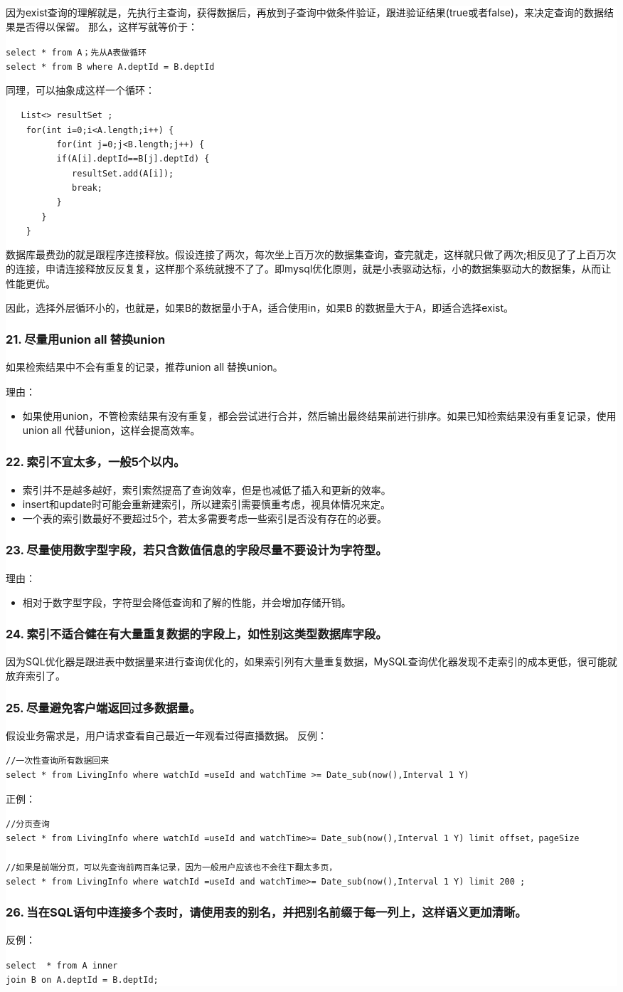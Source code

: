 因为exist查询的理解就是，先执行主查询，获得数据后，再放到子查询中做条件验证，跟进验证结果(true或者false)，来决定查询的数据结果是否得以保留。
那么，这样写就等价于：
```
select * from A；先从A表做循环
select * from B where A.deptId = B.deptId
```
同理，可以抽象成这样一个循环：
```
   List<> resultSet ;
    for(int i=0;i<A.length;i++) {
          for(int j=0;j<B.length;j++) {
          if(A[i].deptId==B[j].deptId) {
             resultSet.add(A[i]);
             break;
          }
       }
    }
```
数据库最费劲的就是跟程序连接释放。假设连接了两次，每次坐上百万次的数据集查询，查完就走，这样就只做了两次;相反见了了上百万次的连接，申请连接释放反反复复，这样那个系统就搜不了了。即mysql优化原则，就是小表驱动达标，小的数据集驱动大的数据集，从而让性能更优。

因此，选择外层循环小的，也就是，如果B的数据量小于A，适合使用in，如果B 的数据量大于A，即适合选择exist。

### 21. 尽量用union all 替换union
如果检索结果中不会有重复的记录，推荐union all 替换union。

理由：
- 如果使用union，不管检索结果有没有重复，都会尝试进行合并，然后输出最终结果前进行排序。如果已知检索结果没有重复记录，使用union all 代替union，这样会提高效率。

### 22. 索引不宜太多，一般5个以内。
- 索引并不是越多越好，索引索然提高了查询效率，但是也减低了插入和更新的效率。
- insert和update时可能会重新建索引，所以建索引需要慎重考虑，视具体情况来定。
- 一个表的索引数最好不要超过5个，若太多需要考虑一些索引是否没有存在的必要。

### 23. 尽量使用数字型字段，若只含数值信息的字段尽量不要设计为字符型。
理由：
- 相对于数字型字段，字符型会降低查询和了解的性能，并会增加存储开销。

### 24. 索引不适合健在有大量重复数据的字段上，如性别这类型数据库字段。
因为SQL优化器是跟进表中数据量来进行查询优化的，如果索引列有大量重复数据，MySQL查询优化器发现不走索引的成本更低，很可能就放弃索引了。

### 25. 尽量避免客户端返回过多数据量。
假设业务需求是，用户请求查看自己最近一年观看过得直播数据。
反例：
```
//一次性查询所有数据回来
select * from LivingInfo where watchId =useId and watchTime >= Date_sub(now(),Interval 1 Y)
```
正例：
```
//分页查询
select * from LivingInfo where watchId =useId and watchTime>= Date_sub(now(),Interval 1 Y) limit offset，pageSize

//如果是前端分页，可以先查询前两百条记录，因为一般用户应该也不会往下翻太多页，
select * from LivingInfo where watchId =useId and watchTime>= Date_sub(now(),Interval 1 Y) limit 200 ;
```
### 26. 当在SQL语句中连接多个表时，请使用表的别名，并把别名前缀于每一列上，这样语义更加清晰。
反例：
```
select  * from A inner
join B on A.deptId = B.deptId;
```